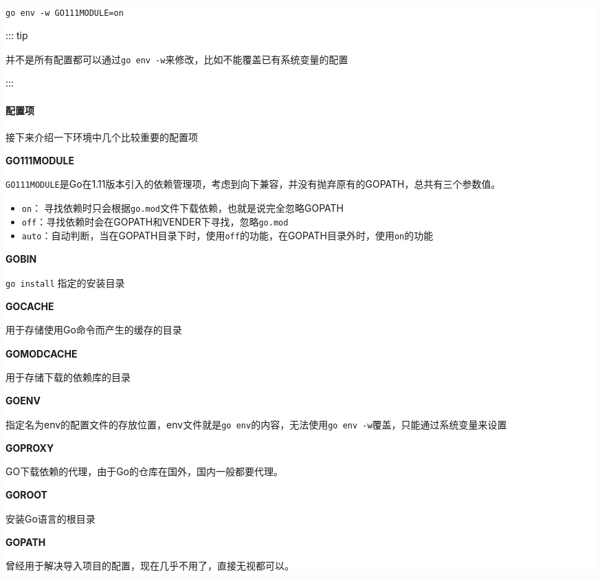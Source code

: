 ```
go env -w GO111MODULE=on
```



::: tip

并不是所有配置都可以通过`go env -w`来修改，比如不能覆盖已有系统变量的配置

:::



#### 配置项

接下来介绍一下环境中几个比较重要的配置项



**GO111MODULE**

`GO111MODULE`是Go在1.11版本引入的依赖管理项，考虑到向下兼容，并没有抛弃原有的GOPATH，总共有三个参数值。

- `on`： 寻找依赖时只会根据`go.mod`文件下载依赖，也就是说完全忽略GOPATH
- `off`：寻找依赖时会在GOPATH和VENDER下寻找，忽略`go.mod`
- `auto`：自动判断，当在GOPATH目录下时，使用`off`的功能，在GOPATH目录外时，使用`on`的功能



**GOBIN**

`go install` 指定的安装目录



**GOCACHE**

用于存储使用Go命令而产生的缓存的目录



 **GOMODCACHE**

用于存储下载的依赖库的目录



**GOENV**

指定名为env的配置文件的存放位置，env文件就是`go env`的内容，无法使用`go env -w`覆盖，只能通过系统变量来设置



**GOPROXY**

GO下载依赖的代理，由于Go的仓库在国外，国内一般都要代理。



**GOROOT**

安装Go语言的根目录



**GOPATH**

曾经用于解决导入项目的配置，现在几乎不用了，直接无视都可以。
